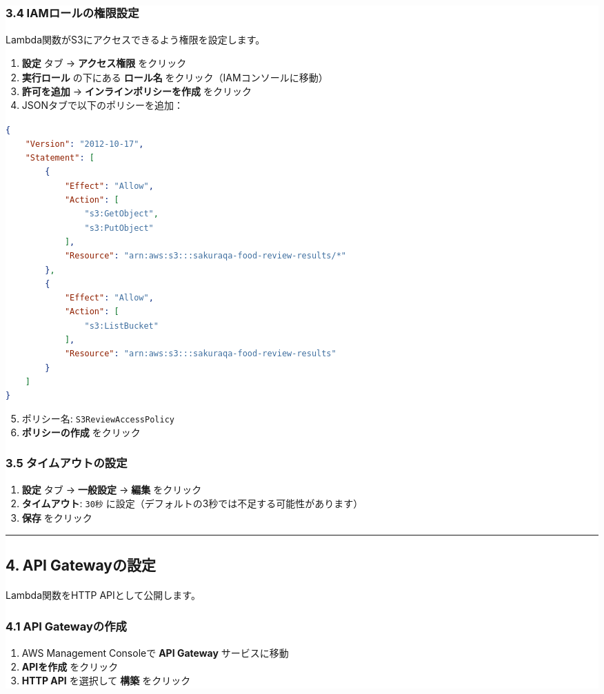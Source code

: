 ### 3.4 IAMロールの権限設定

Lambda関数がS3にアクセスできるよう権限を設定します。

1. **設定** タブ → **アクセス権限** をクリック
2. **実行ロール** の下にある **ロール名** をクリック（IAMコンソールに移動）
3. **許可を追加** → **インラインポリシーを作成** をクリック
4. JSONタブで以下のポリシーを追加：

```json
{
    "Version": "2012-10-17",
    "Statement": [
        {
            "Effect": "Allow",
            "Action": [
                "s3:GetObject",
                "s3:PutObject"
            ],
            "Resource": "arn:aws:s3:::sakuraqa-food-review-results/*"
        },
        {
            "Effect": "Allow",
            "Action": [
                "s3:ListBucket"
            ],
            "Resource": "arn:aws:s3:::sakuraqa-food-review-results"
        }
    ]
}
```

5. ポリシー名: `S3ReviewAccessPolicy`
6. **ポリシーの作成** をクリック

### 3.5 タイムアウトの設定

1. **設定** タブ → **一般設定** → **編集** をクリック
2. **タイムアウト**: `30秒` に設定（デフォルトの3秒では不足する可能性があります）
3. **保存** をクリック

---

## 4. API Gatewayの設定

Lambda関数をHTTP APIとして公開します。

### 4.1 API Gatewayの作成

1. AWS Management Consoleで **API Gateway** サービスに移動
2. **APIを作成** をクリック
3. **HTTP API** を選択して **構築** をクリック
